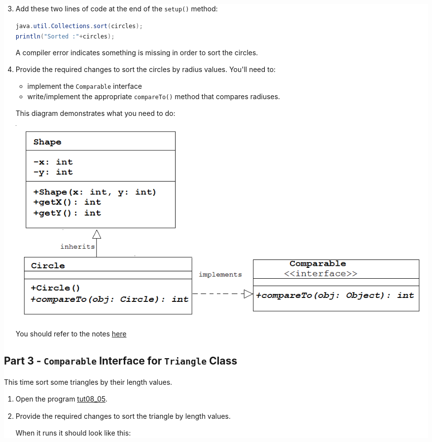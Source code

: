 3.	Add these two lines of code at the end of the ``setup()`` method:

	```java
	java.util.Collections.sort(circles);
  	println("Sorted :"+circles);

	```

	A compiler error indicates something is missing in order to sort the circles.  

4.	Provide the required changes to sort the circles by radius values.  You'll need to:

	-	implement the ``Comparable`` interface
	-	write/implement the appropriate ``compareTo()`` method that compares radiuses.

	This diagram demonstrates what you need to do:

	![alt text](../images/CircleComparable.png "")

	You should refer to the notes [here](https://github.com/barcaxi/OOP2020/blob/master/notes/Interfaces.md)


## Part 3 - ``Comparable`` Interface for ``Triangle`` Class

This time sort some triangles by their length values.

1.	Open the program [tut08_05](https://github.com/barcaxi/OOP2020/blob/master/code/tutorials/tut08_05/tut08_05.zip?raw=true). 

2.	Provide the required changes to sort the triangle by length values.

	When it runs it should look like this:
